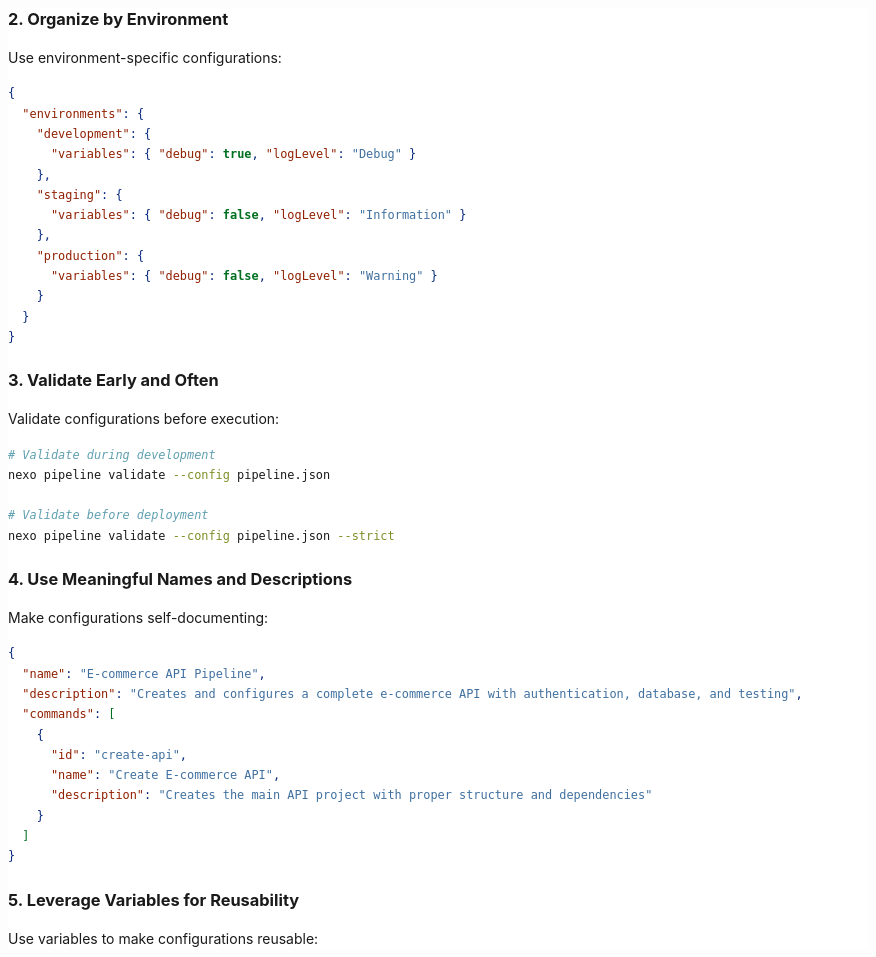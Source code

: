 ### 2. Organize by Environment

Use environment-specific configurations:

```json
{
  "environments": {
    "development": {
      "variables": { "debug": true, "logLevel": "Debug" }
    },
    "staging": {
      "variables": { "debug": false, "logLevel": "Information" }
    },
    "production": {
      "variables": { "debug": false, "logLevel": "Warning" }
    }
  }
}
```

### 3. Validate Early and Often

Validate configurations before execution:

```bash
# Validate during development
nexo pipeline validate --config pipeline.json

# Validate before deployment
nexo pipeline validate --config pipeline.json --strict
```

### 4. Use Meaningful Names and Descriptions

Make configurations self-documenting:

```json
{
  "name": "E-commerce API Pipeline",
  "description": "Creates and configures a complete e-commerce API with authentication, database, and testing",
  "commands": [
    {
      "id": "create-api",
      "name": "Create E-commerce API",
      "description": "Creates the main API project with proper structure and dependencies"
    }
  ]
}
```

### 5. Leverage Variables for Reusability

Use variables to make configurations reusable:
